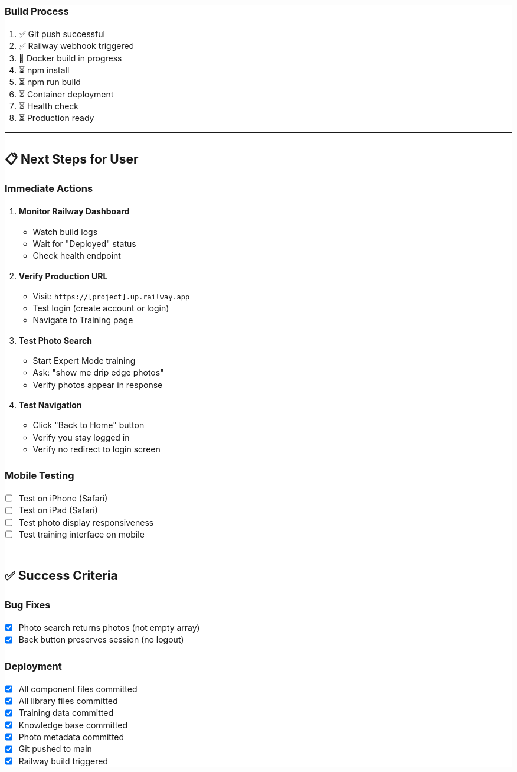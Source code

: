 ### Build Process
1. ✅ Git push successful
2. ✅ Railway webhook triggered
3. 🔄 Docker build in progress
4. ⏳ npm install
5. ⏳ npm run build
6. ⏳ Container deployment
7. ⏳ Health check
8. ⏳ Production ready

---

## 📋 Next Steps for User

### Immediate Actions
1. **Monitor Railway Dashboard**
   - Watch build logs
   - Wait for "Deployed" status
   - Check health endpoint

2. **Verify Production URL**
   - Visit: `https://[project].up.railway.app`
   - Test login (create account or login)
   - Navigate to Training page

3. **Test Photo Search**
   - Start Expert Mode training
   - Ask: "show me drip edge photos"
   - Verify photos appear in response

4. **Test Navigation**
   - Click "Back to Home" button
   - Verify you stay logged in
   - Verify no redirect to login screen

### Mobile Testing
- [ ] Test on iPhone (Safari)
- [ ] Test on iPad (Safari)
- [ ] Test photo display responsiveness
- [ ] Test training interface on mobile

---

## ✅ Success Criteria

### Bug Fixes
- [x] Photo search returns photos (not empty array)
- [x] Back button preserves session (no logout)

### Deployment
- [x] All component files committed
- [x] All library files committed
- [x] Training data committed
- [x] Knowledge base committed
- [x] Photo metadata committed
- [x] Git pushed to main
- [x] Railway build triggered
